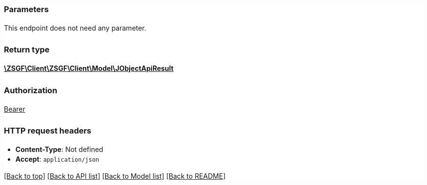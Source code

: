 ### Parameters

This endpoint does not need any parameter.

### Return type

[**\ZSGF\Client\ZSGF\Client\Model\JObjectApiResult**](../Model/JObjectApiResult.md)

### Authorization

[Bearer](../../README.md#Bearer)

### HTTP request headers

- **Content-Type**: Not defined
- **Accept**: `application/json`

[[Back to top]](#) [[Back to API list]](../../README.md#endpoints)
[[Back to Model list]](../../README.md#models)
[[Back to README]](../../README.md)
